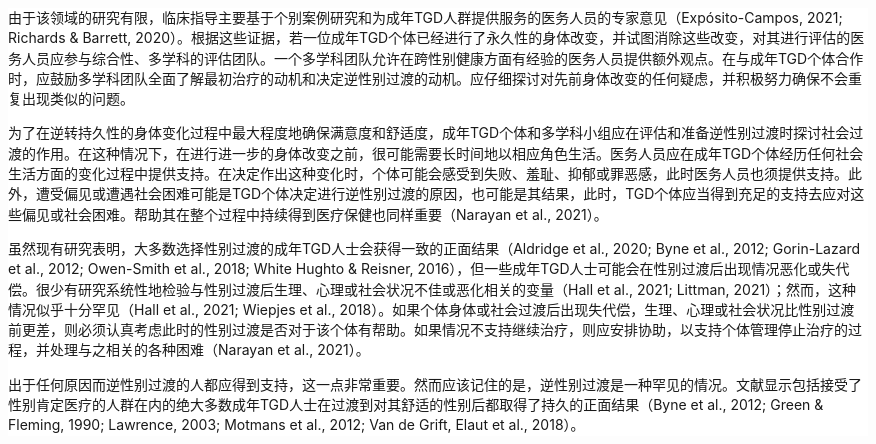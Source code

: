 由于该领域的研究有限，临床指导主要基于个别案例研究和为成年TGD人群提供服务的医务人员的专家意见（Expósito-Campos, 2021; Richards & Barrett, 2020）。根据这些证据，若一位成年TGD个体已经进行了永久性的身体改变，并试图消除这些改变，对其进行评估的医务人员应参与综合性、多学科的评估团队。一个多学科团队允许在跨性别健康方面有经验的医务人员提供额外观点。在与成年TGD个体合作时，应鼓励多学科团队全面了解最初治疗的动机和决定逆性别过渡的动机。应仔细探讨对先前身体改变的任何疑虑，并积极努力确保不会重复出现类似的问题。

为了在逆转持久性的身体变化过程中最大程度地确保满意度和舒适度，成年TGD个体和多学科小组应在评估和准备逆性别过渡时探讨社会过渡的作用。在这种情况下，在进行进一步的身体改变之前，很可能需要长时间地以相应角色生活。医务人员应在成年TGD个体经历任何社会生活方面的变化过程中提供支持。在决定作出这种变化时，个体可能会感受到失败、羞耻、抑郁或罪恶感，此时医务人员也须提供支持。此外，遭受偏见或遭遇社会困难可能是TGD个体决定进行逆性别过渡的原因，也可能是其结果，此时，TGD个体应当得到充足的支持去应对这些偏见或社会困难。帮助其在整个过程中持续得到医疗保健也同样重要（Narayan et al., 2021）。

虽然现有研究表明，大多数选择性别过渡的成年TGD人士会获得一致的正面结果（Aldridge et al., 2020; Byne et al., 2012; Gorin-Lazard et al., 2012; Owen-Smith et al., 2018; White Hughto & Reisner, 2016），但一些成年TGD人士可能会在性别过渡后出现情况恶化或失代偿。很少有研究系统性地检验与性别过渡后生理、心理或社会状况不佳或恶化相关的变量（Hall et al., 2021; Littman, 2021）；然而，这种情况似乎十分罕见（Hall et al., 2021; Wiepjes et al., 2018）。如果个体身体或社会过渡后出现失代偿，生理、心理或社会状况比性别过渡前更差，则必须认真考虑此时的性别过渡是否对于该个体有帮助。如果情况不支持继续治疗，则应安排协助，以支持个体管理停止治疗的过程，并处理与之相关的各种困难（Narayan et al., 2021）。

出于任何原因而逆性别过渡的人都应得到支持，这一点非常重要。然而应该记住的是，逆性别过渡是一种罕见的情况。文献显示包括接受了性别肯定医疗的人群在内的绝大多数成年TGD人士在过渡到对其舒适的性别后都取得了持久的正面结果（Byne et al., 2012; Green & Fleming, 1990; Lawrence, 2003; Motmans et al., 2012; Van de Grift, Elaut et al., 2018）。

[^18]: 译者注：声明根据GRADE评级方法被分为证据较强的“建议”（recommend）和证据较弱的“提议”（suggest），详见 [**附录A**  3.9声明的评级标准](./appendixA#3-9-声明的评级标准)。
[^19]: 译者注：在跨性别和多元性别社群中，一部分社群伙伴会充当“同伴引导员”（peer navigator），以同样身为TGD人士的生活体验辅助医务人员向那些正在经历性别过渡过程或正在探索性别认同的人提供支持和帮助，包括情感支持、定位相关信息和资源以及必要时提供指导意见和建议。
[^20]: 译者注：HA60和HA6Z是国际疾病和相关健康问题分类系统（ICD）中的条目代码。
